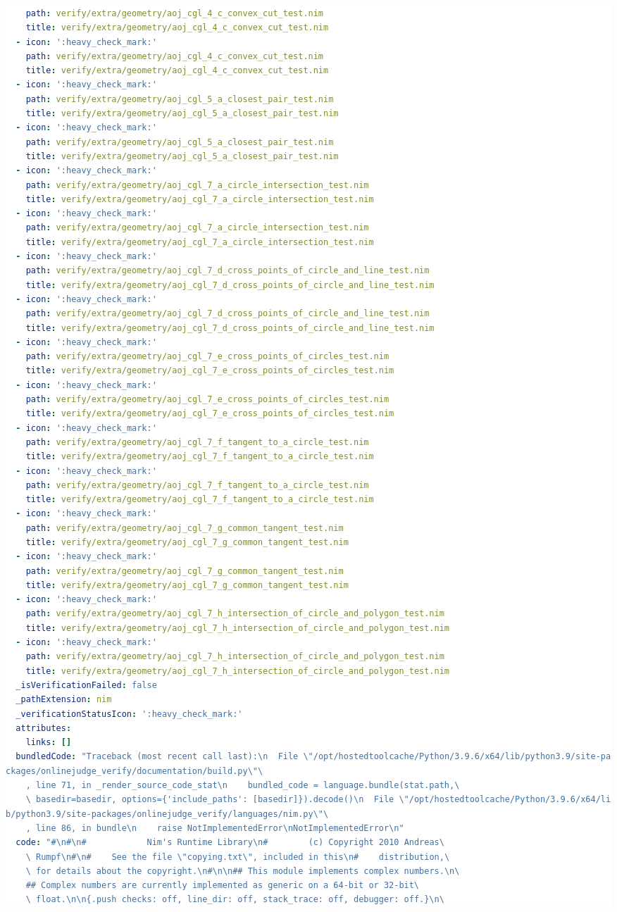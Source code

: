 ```yaml
    path: verify/extra/geometry/aoj_cgl_4_c_convex_cut_test.nim
    title: verify/extra/geometry/aoj_cgl_4_c_convex_cut_test.nim
  - icon: ':heavy_check_mark:'
    path: verify/extra/geometry/aoj_cgl_4_c_convex_cut_test.nim
    title: verify/extra/geometry/aoj_cgl_4_c_convex_cut_test.nim
  - icon: ':heavy_check_mark:'
    path: verify/extra/geometry/aoj_cgl_5_a_closest_pair_test.nim
    title: verify/extra/geometry/aoj_cgl_5_a_closest_pair_test.nim
  - icon: ':heavy_check_mark:'
    path: verify/extra/geometry/aoj_cgl_5_a_closest_pair_test.nim
    title: verify/extra/geometry/aoj_cgl_5_a_closest_pair_test.nim
  - icon: ':heavy_check_mark:'
    path: verify/extra/geometry/aoj_cgl_7_a_circle_intersection_test.nim
    title: verify/extra/geometry/aoj_cgl_7_a_circle_intersection_test.nim
  - icon: ':heavy_check_mark:'
    path: verify/extra/geometry/aoj_cgl_7_a_circle_intersection_test.nim
    title: verify/extra/geometry/aoj_cgl_7_a_circle_intersection_test.nim
  - icon: ':heavy_check_mark:'
    path: verify/extra/geometry/aoj_cgl_7_d_cross_points_of_circle_and_line_test.nim
    title: verify/extra/geometry/aoj_cgl_7_d_cross_points_of_circle_and_line_test.nim
  - icon: ':heavy_check_mark:'
    path: verify/extra/geometry/aoj_cgl_7_d_cross_points_of_circle_and_line_test.nim
    title: verify/extra/geometry/aoj_cgl_7_d_cross_points_of_circle_and_line_test.nim
  - icon: ':heavy_check_mark:'
    path: verify/extra/geometry/aoj_cgl_7_e_cross_points_of_circles_test.nim
    title: verify/extra/geometry/aoj_cgl_7_e_cross_points_of_circles_test.nim
  - icon: ':heavy_check_mark:'
    path: verify/extra/geometry/aoj_cgl_7_e_cross_points_of_circles_test.nim
    title: verify/extra/geometry/aoj_cgl_7_e_cross_points_of_circles_test.nim
  - icon: ':heavy_check_mark:'
    path: verify/extra/geometry/aoj_cgl_7_f_tangent_to_a_circle_test.nim
    title: verify/extra/geometry/aoj_cgl_7_f_tangent_to_a_circle_test.nim
  - icon: ':heavy_check_mark:'
    path: verify/extra/geometry/aoj_cgl_7_f_tangent_to_a_circle_test.nim
    title: verify/extra/geometry/aoj_cgl_7_f_tangent_to_a_circle_test.nim
  - icon: ':heavy_check_mark:'
    path: verify/extra/geometry/aoj_cgl_7_g_common_tangent_test.nim
    title: verify/extra/geometry/aoj_cgl_7_g_common_tangent_test.nim
  - icon: ':heavy_check_mark:'
    path: verify/extra/geometry/aoj_cgl_7_g_common_tangent_test.nim
    title: verify/extra/geometry/aoj_cgl_7_g_common_tangent_test.nim
  - icon: ':heavy_check_mark:'
    path: verify/extra/geometry/aoj_cgl_7_h_intersection_of_circle_and_polygon_test.nim
    title: verify/extra/geometry/aoj_cgl_7_h_intersection_of_circle_and_polygon_test.nim
  - icon: ':heavy_check_mark:'
    path: verify/extra/geometry/aoj_cgl_7_h_intersection_of_circle_and_polygon_test.nim
    title: verify/extra/geometry/aoj_cgl_7_h_intersection_of_circle_and_polygon_test.nim
  _isVerificationFailed: false
  _pathExtension: nim
  _verificationStatusIcon: ':heavy_check_mark:'
  attributes:
    links: []
  bundledCode: "Traceback (most recent call last):\n  File \"/opt/hostedtoolcache/Python/3.9.6/x64/lib/python3.9/site-packages/onlinejudge_verify/documentation/build.py\"\
    , line 71, in _render_source_code_stat\n    bundled_code = language.bundle(stat.path,\
    \ basedir=basedir, options={'include_paths': [basedir]}).decode()\n  File \"/opt/hostedtoolcache/Python/3.9.6/x64/lib/python3.9/site-packages/onlinejudge_verify/languages/nim.py\"\
    , line 86, in bundle\n    raise NotImplementedError\nNotImplementedError\n"
  code: "#\n#\n#            Nim's Runtime Library\n#        (c) Copyright 2010 Andreas\
    \ Rumpf\n#\n#    See the file \"copying.txt\", included in this\n#    distribution,\
    \ for details about the copyright.\n#\n\n## This module implements complex numbers.\n\
    ## Complex numbers are currently implemented as generic on a 64-bit or 32-bit\
    \ float.\n\n{.push checks: off, line_dir: off, stack_trace: off, debugger: off.}\n\
```
